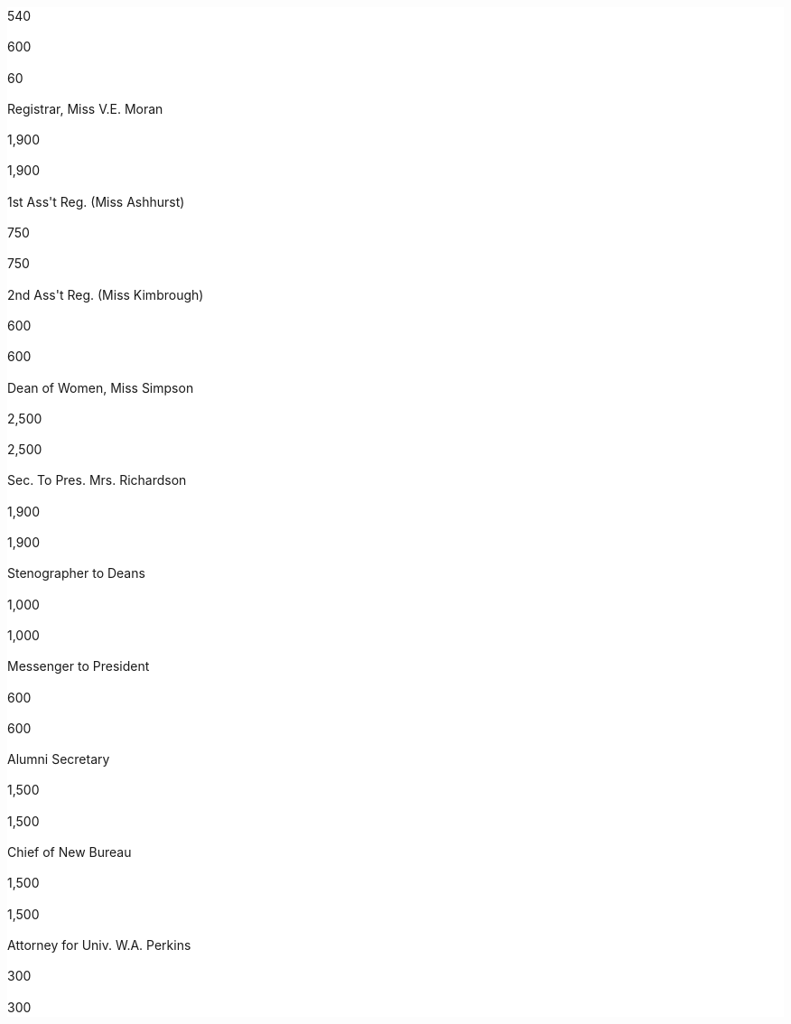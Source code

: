 540

600

60

Registrar, Miss V.E. Moran

1,900

1,900

1st Ass't Reg. (Miss Ashhurst)

750

750

2nd Ass't Reg. (Miss Kimbrough)

600

600

Dean of Women, Miss Simpson

2,500

2,500

Sec. To Pres. Mrs. Richardson

1,900

1,900

Stenographer to Deans

1,000

1,000

Messenger to President

600

600

Alumni Secretary

1,500

1,500

Chief of New Bureau

1,500

1,500

Attorney for Univ. W.A. Perkins

300

300
